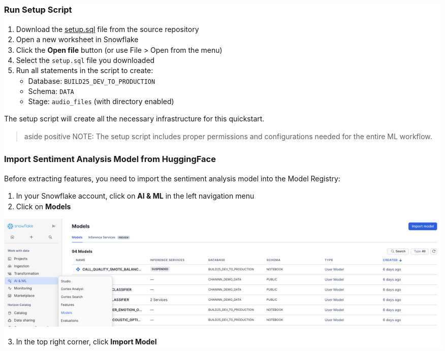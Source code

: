 ### Run Setup Script

1. Download the [setup.sql](https://github.com/Snowflake-Labs/sfguide-from-dev-to-production-why-ml-teams-are-migrating-to-snowflake/blob/main/setup.sql) file from the source repository
2. Open a new worksheet in Snowflake
3. Click the **Open file** button (or use File > Open from the menu)
4. Select the `setup.sql` file you downloaded
5. Run all statements in the script to create:
   * Database: `BUILD25_DEV_TO_PRODUCTION`
   * Schema: `DATA`
   * Stage: `audio_files` (with directory enabled)

The setup script will create all the necessary infrastructure for this quickstart.

> aside positive
> NOTE: The setup script includes proper permissions and configurations needed for the entire ML workflow.

### Import Sentiment Analysis Model from HuggingFace

Before extracting features, you need to import the sentiment analysis model into the Model Registry:

1. In your Snowflake account, click on **AI & ML** in the left navigation menu
2. Click on **Models**

![Model](assets/models.png)

3. In the top right corner, click **Import Model**
